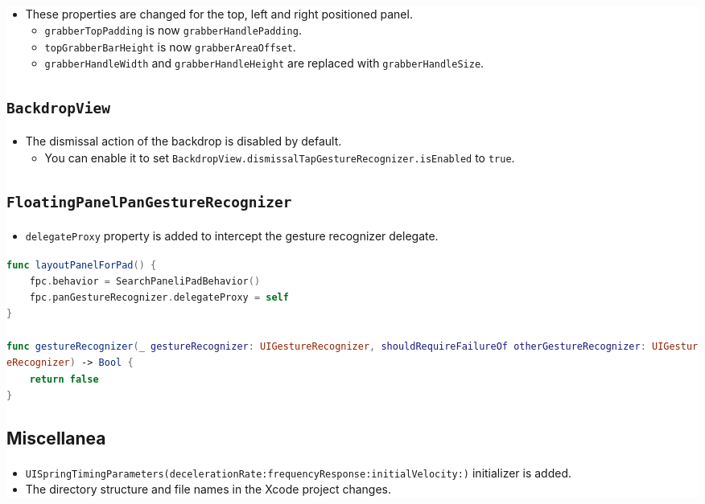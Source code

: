 * These properties are changed for the top, left and right positioned panel.
  * `grabberTopPadding` is now `grabberHandlePadding`.
  * `topGrabberBarHeight` is now `grabberAreaOffset`.
  * `grabberHandleWidth` and `grabberHandleHeight` are replaced with `grabberHandleSize`.

## `BackdropView`

* The dismissal action of the backdrop is disabled by default.
  * You can enable it to set `BackdropView.dismissalTapGestureRecognizer.isEnabled` to `true`.

## `FloatingPanelPanGestureRecognizer`

* `delegateProxy` property is added to intercept the gesture recognizer delegate.

```swift
func layoutPanelForPad() {
    fpc.behavior = SearchPaneliPadBehavior()
    fpc.panGestureRecognizer.delegateProxy = self
}

func gestureRecognizer(_ gestureRecognizer: UIGestureRecognizer, shouldRequireFailureOf otherGestureRecognizer: UIGestureRecognizer) -> Bool {
    return false
}
```

## Miscellanea

* `UISpringTimingParameters(decelerationRate:frequencyResponse:initialVelocity:)` initializer is added.
* The directory structure and file names in the Xcode project changes.
